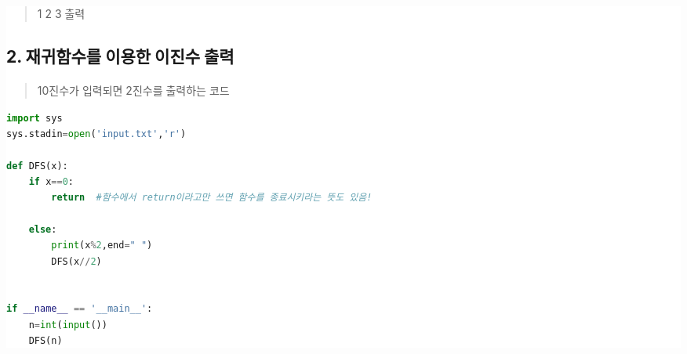 > 1 2 3 출력



## 2. 재귀함수를 이용한 이진수 출력

> 10진수가 입력되면 2진수를 출력하는 코드

```python
import sys
sys.stadin=open('input.txt','r')

def DFS(x):
    if x==0:
        return  #함수에서 return이라고만 쓰면 함수를 종료시키라는 뜻도 있음!
    
	else:
        print(x%2,end=" ")
		DFS(x//2)


if __name__ == '__main__':
    n=int(input())
    DFS(n)
```
